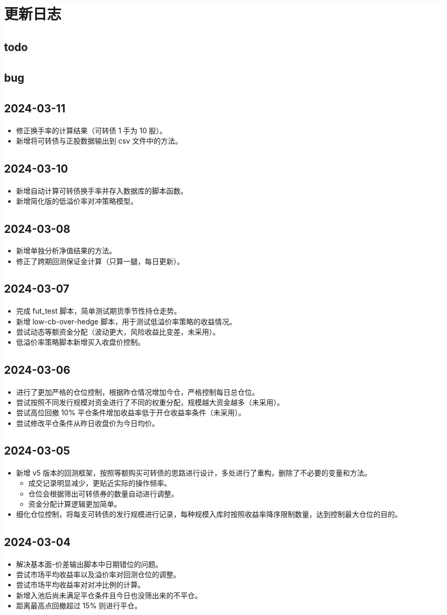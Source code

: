 # 更新日志

## todo

## bug

## 2024-03-11

- 修正换手率的计算结果（可转债 1 手为 10 股）。
- 新增将可转债与正股数据输出到 csv 文件中的方法。

## 2024-03-10

- 新增自动计算可转债换手率并存入数据库的脚本函数。
- 新增简化版的低溢价率对冲策略模型。

## 2024-03-08

- 新增单独分析净值结果的方法。
- 修正了跨期回测保证金计算（只算一腿，每日更新）。

## 2024-03-07

- 完成 fut_test 脚本，简单测试期货季节性持仓走势。
- 新增 low-cb-over-hedge 脚本，用于测试低溢价率策略的收益情况。
- 尝试动态等额资金分配（波动更大，风险收益比变差，未采用）。
- 低溢价率策略脚本新增买入收盘价控制。

## 2024-03-06

- 进行了更加严格的仓位控制，根据昨仓情况增加今仓，严格控制每日总仓位。
- 尝试按照不同发行规模对资金进行了不同的权重分配，规模越大资金越多（未采用）。
- 尝试高位回撤 10% 平仓条件增加收益率低于开仓收益率条件（未采用）。
- 尝试修改平仓条件从昨日收盘价为今日均价。

## 2024-03-05

- 新增 v5 版本的回测框架，按照等额购买可转债的思路进行设计，多处进行了重构，删除了不必要的变量和方法。
  - 成交记录明显减少，更贴近实际的操作频率。
  - 仓位会根据筛出可转债券的数量自动进行调整。
  - 资金分配计算逻辑更加简单。
- 细化仓位控制，将每支可转债的发行规模进行记录，每种规模入库时按照收益率降序限制数量，达到控制最大仓位的目的。

## 2024-03-04

- 解决基本面-价差输出脚本中日期错位的问题。
- 尝试市场平均收益率以及溢价率对回测仓位的调整。
- 尝试市场平均收益率对对冲比例的计算。
- 新增入池后尚未满足平仓条件且今日也没筛出来的不平仓。
- 距离最高点回撤超过 15% 则进行平仓。
